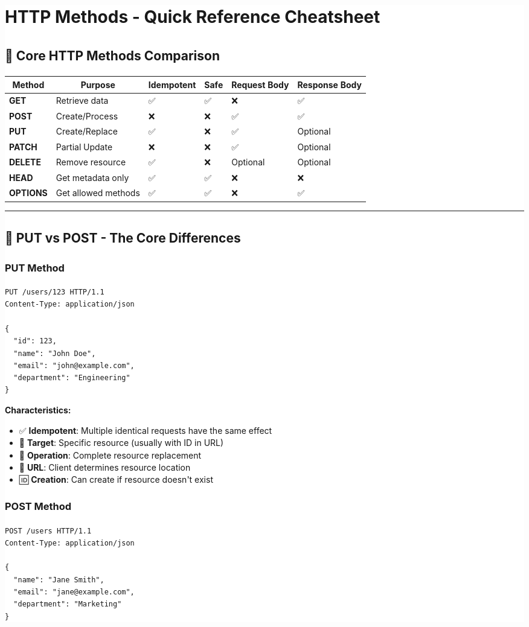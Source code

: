 # HTTP Methods - Quick Reference Cheatsheet

## 🚀 **Core HTTP Methods Comparison**

| Method | Purpose | Idempotent | Safe | Request Body | Response Body |
|--------|---------|------------|------|--------------|---------------|
| **GET** | Retrieve data | ✅ | ✅ | ❌ | ✅ |
| **POST** | Create/Process | ❌ | ❌ | ✅ | ✅ |
| **PUT** | Create/Replace | ✅ | ❌ | ✅ | Optional |
| **PATCH** | Partial Update | ❌ | ❌ | ✅ | Optional |
| **DELETE** | Remove resource | ✅ | ❌ | Optional | Optional |
| **HEAD** | Get metadata only | ✅ | ✅ | ❌ | ❌ |
| **OPTIONS** | Get allowed methods | ✅ | ✅ | ❌ | ✅ |

---

## 🎯 **PUT vs POST - The Core Differences**

### **PUT Method**
```http
PUT /users/123 HTTP/1.1
Content-Type: application/json

{
  "id": 123,
  "name": "John Doe",
  "email": "john@example.com",
  "department": "Engineering"
}
```

**Characteristics:**
- ✅ **Idempotent**: Multiple identical requests have the same effect
- 🎯 **Target**: Specific resource (usually with ID in URL)
- 🔄 **Operation**: Complete resource replacement
- 📍 **URL**: Client determines resource location
- 🆔 **Creation**: Can create if resource doesn't exist

### **POST Method**
```http
POST /users HTTP/1.1
Content-Type: application/json

{
  "name": "Jane Smith",
  "email": "jane@example.com",
  "department": "Marketing"
}
```
